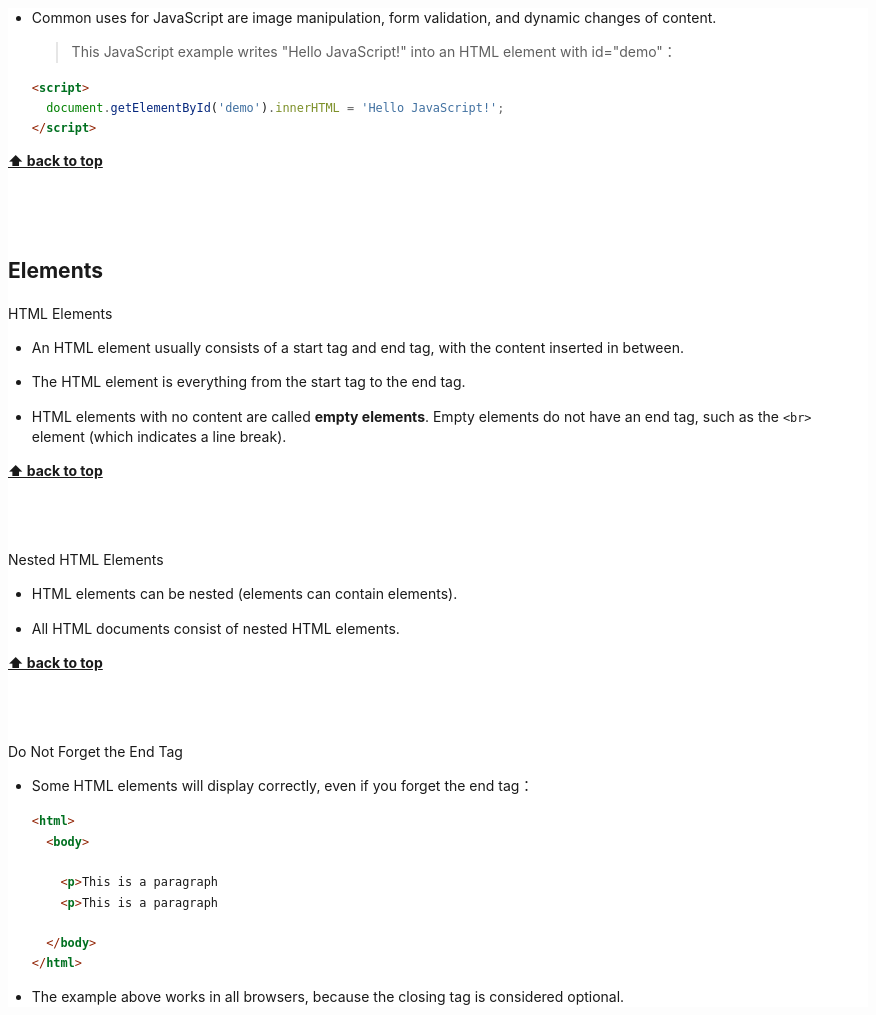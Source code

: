   * Common uses for JavaScript are image manipulation, form validation, and dynamic changes of content.

    > This JavaScript example writes "Hello JavaScript!" into an HTML element with id="demo"：

    ```html
    <script>
      document.getElementById('demo').innerHTML = 'Hello JavaScript!';
    </script>
    ```

**[⬆ back to top](#table-of-contents)**

<br />
<br />

## Elements

<a name="html-elements"></a>
HTML Elements

  * An HTML element usually consists of a start tag and end tag, with the content inserted in between.

  * The HTML element is everything from the start tag to the end tag.

  * HTML elements with no content are called **empty elements**. Empty elements do not have an end tag, such as the `<br>` element (which indicates a line break).

**[⬆ back to top](#table-of-contents)**

<br />
<br />

<a name="nested-html-elements"></a>
Nested HTML Elements

  * HTML elements can be nested (elements can contain elements).

  * All HTML documents consist of nested HTML elements.

**[⬆ back to top](#table-of-contents)**

<br />
<br />

<a name="do-not-forget-the-end-tag"></a>
Do Not Forget the End Tag

  * Some HTML elements will display correctly, even if you forget the end tag：

    ```html
    <html>
      <body>

        <p>This is a paragraph
        <p>This is a paragraph

      </body>
    </html>
    ```
  * The example above works in all browsers, because the closing tag is considered optional.
